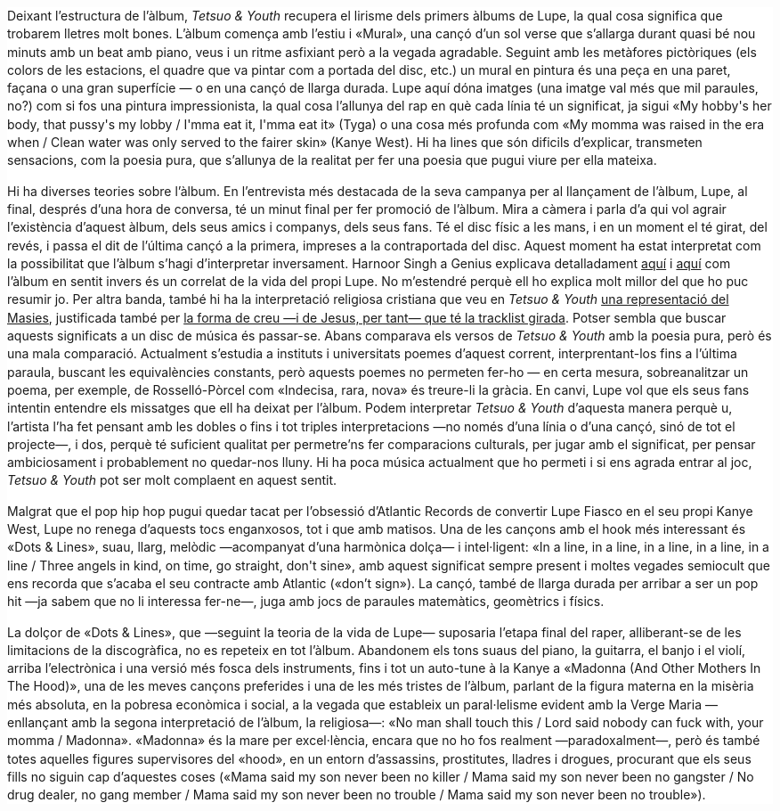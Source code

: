 Deixant l’estructura de l’àlbum, *Tetsuo & Youth* recupera el lirisme dels primers àlbums de Lupe, la qual cosa significa que trobarem lletres molt bones. L’àlbum comença amb l’estiu i «Mural», una cançó d’un sol verse que s’allarga durant quasi bé nou minuts amb un beat amb piano, veus i un ritme asfixiant però a la vegada agradable. Seguint amb les metàfores pictòriques (els colors de les estacions, el quadre que va pintar com a portada del disc, etc.) un mural en pintura és una peça en una paret, façana o una gran superfície — o en una cançó de llarga durada. Lupe aquí dóna imatges (una imatge val més que mil paraules, no?) com si fos una pintura impressionista, la qual cosa l’allunya del rap en què cada línia té un significat, ja sigui «My hobby's her body, that pussy's my lobby / I'mma eat it, I'mma eat it» (Tyga) o una cosa més profunda com «My momma was raised in the era when / Clean water was only served to the fairer skin» (Kanye West). Hi ha lines que són dificils d’explicar, transmeten sensacions, com la poesia pura, que s’allunya de la realitat per fer una poesia que pugui viure per ella mateixa.

Hi ha diverses teories sobre l’àlbum. En l’entrevista més destacada de la seva campanya per al llançament de l’àlbum, Lupe, al final, després d’una hora de conversa, té un minut final per fer promoció de l’àlbum. Mira a càmera i parla d’a qui vol agrair l’existència d’aquest àlbum, dels seus amics i companys, dels seus fans. Té el disc físic a les mans, i en un moment el té girat, del revés, i passa el dit de l’última cançó a la primera, impreses a la contraportada del disc. Aquest moment ha estat interpretat com la possibilitat que l’àlbum s’hagi d’interpretar inversament. Harnoor Singh a Genius explicava detalladament [aquí](http://genius.com/By-harnoor-singh-detailed-explanation-of-lupe-fiascos-tetsuo-and-youth-lyrics/) i [aquí](http://genius.com/Harnoor-singh-tetsuo-and-youth-season-breakdown-annotated) com l’àlbum en sentit invers és un correlat de la vida del propi Lupe. No m’estendré perquè ell ho explica molt millor del que ho puc resumir jo. Per altra banda, també hi ha la interpretació religiosa cristiana que veu en *Tetsuo & Youth* [una representació del Masies](http://grantland.com/hollywood-prospectus/messiah-music-investigating-the-hidden-meaning-of-lupe-fiascos-tetsuo-youth/), justificada també per [la forma de creu —i de Jesus, per tant— que té la tracklist girada](http://genius.com/4864055). Potser sembla que buscar aquests significats a un disc de música és passar-se. Abans comparava els versos de *Tetsuo & Youth* amb la poesia pura, però és una mala comparació. Actualment s’estudia a instituts i universitats poemes d’aquest corrent, interprentant-los fins a l’última paraula, buscant les equivalències constants, però aquests poemes no permeten fer-ho — en certa mesura, sobreanalitzar un poema, per exemple, de Rosselló-Pòrcel com «Indecisa, rara, nova» és treure-li la gràcia. En canvi, Lupe vol que els seus fans intentin entendre els missatges que ell ha deixat per l’àlbum. Podem interpretar *Tetsuo & Youth* d’aquesta manera perquè u, l’artista l’ha fet pensant amb les dobles o fins i tot triples interpretacions —no només d’una línia o d’una cançó, sinó de tot el projecte—, i dos, perquè té suficient qualitat per permetre’ns fer comparacions culturals, per jugar amb el significat, per pensar ambiciosament i probablement no quedar-nos lluny. Hi ha poca música actualment que ho permeti i si ens agrada entrar al joc, *Tetsuo & Youth* pot ser molt complaent en aquest sentit.

Malgrat que el pop hip hop pugui quedar tacat per l’obsessió d’Atlantic Records de convertir Lupe Fiasco en el seu propi Kanye West, Lupe no renega d’aquests tocs enganxosos, tot i que amb matisos. Una de les cançons amb el hook més interessant és «Dots & Lines», suau, llarg, melòdic —acompanyat d’una harmònica dolça— i intel·ligent: «In a line, in a line, in a line, in a line, in a line / Three angels in kind, on time, go straight, don't sine», amb aquest significat sempre present i moltes vegades semiocult que ens recorda que s’acaba el seu contracte amb Atlantic («don’t sign»). La cançó, també de llarga durada per arribar a ser un pop hit —ja sabem que no li interessa fer-ne—, juga amb jocs de paraules matemàtics, geomètrics i físics.

La dolçor de «Dots & Lines», que —seguint la teoria de la vida de Lupe— suposaria l’etapa final del raper, alliberant-se de les limitacions de la discogràfica, no es repeteix en tot l’àlbum. Abandonem els tons suaus del piano, la guitarra, el banjo i el violí, arriba l’electrònica i una versió més fosca dels instruments, fins i tot un auto-tune à la Kanye a «Madonna (And Other Mothers In The Hood)», una de les meves cançons preferides i una de les més tristes de l’àlbum, parlant de la figura materna en la misèria més absoluta, en la pobresa econòmica i social, a la vegada que estableix un paral·lelisme evident amb la Verge Maria —enllançant amb la segona interpretació de l’àlbum, la religiosa—: «No man shall touch this / Lord said nobody can fuck with, your momma / Madonna». «Madonna» és la mare per excel·lència, encara que no ho fos realment —paradoxalment—, però és també totes aquelles figures supervisores del «hood», en un entorn d’assassins, prostitutes, lladres i drogues, procurant que els seus fills no siguin cap d’aquestes coses («Mama said my son never been no killer / Mama said my son never been no gangster / No drug dealer, no gang member / Mama said my son never been no trouble / Mama said my son never been no trouble»).
